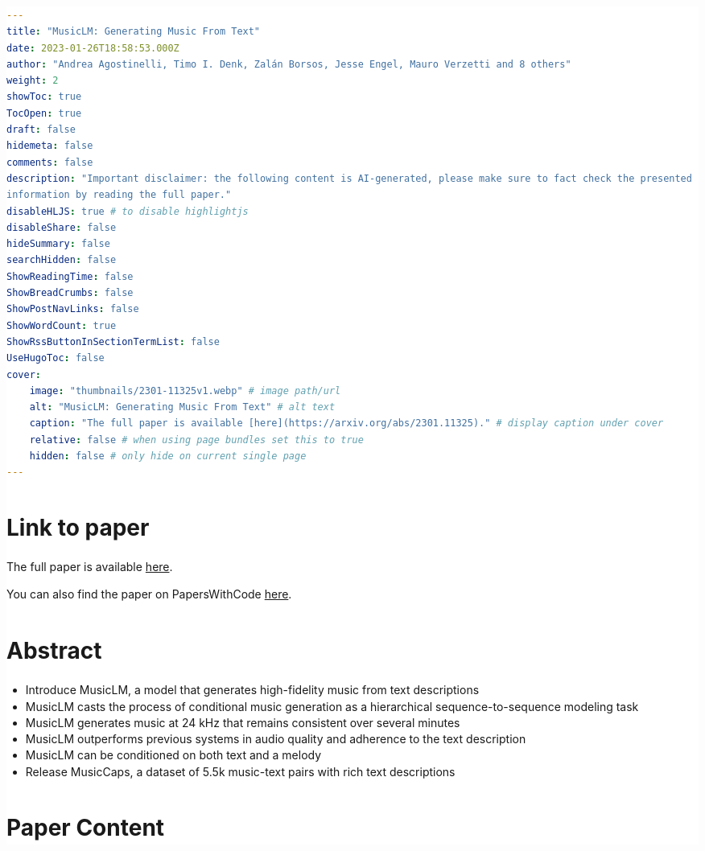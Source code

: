 ```yaml
---
title: "MusicLM: Generating Music From Text"
date: 2023-01-26T18:58:53.000Z
author: "Andrea Agostinelli, Timo I. Denk, Zalán Borsos, Jesse Engel, Mauro Verzetti and 8 others"
weight: 2
showToc: true
TocOpen: true
draft: false
hidemeta: false
comments: false
description: "Important disclaimer: the following content is AI-generated, please make sure to fact check the presented information by reading the full paper."
disableHLJS: true # to disable highlightjs
disableShare: false
hideSummary: false
searchHidden: false
ShowReadingTime: false
ShowBreadCrumbs: false
ShowPostNavLinks: false
ShowWordCount: true
ShowRssButtonInSectionTermList: false
UseHugoToc: false
cover:
    image: "thumbnails/2301-11325v1.webp" # image path/url
    alt: "MusicLM: Generating Music From Text" # alt text
    caption: "The full paper is available [here](https://arxiv.org/abs/2301.11325)." # display caption under cover
    relative: false # when using page bundles set this to true
    hidden: false # only hide on current single page
---
```


# Link to paper
The full paper is available [here](https://arxiv.org/abs/2301.11325).

You can also find the paper on PapersWithCode [here](https://paperswithcode.com/paper/musiclm-generating-music-from-text).

# Abstract
- Introduce MusicLM, a model that generates high-fidelity music from text descriptions
- MusicLM casts the process of conditional music generation as a hierarchical sequence-to-sequence modeling task
- MusicLM generates music at 24 kHz that remains consistent over several minutes
- MusicLM outperforms previous systems in audio quality and adherence to the text description
- MusicLM can be conditioned on both text and a melody
- Release MusicCaps, a dataset of 5.5k music-text pairs with rich text descriptions

# Paper Content
